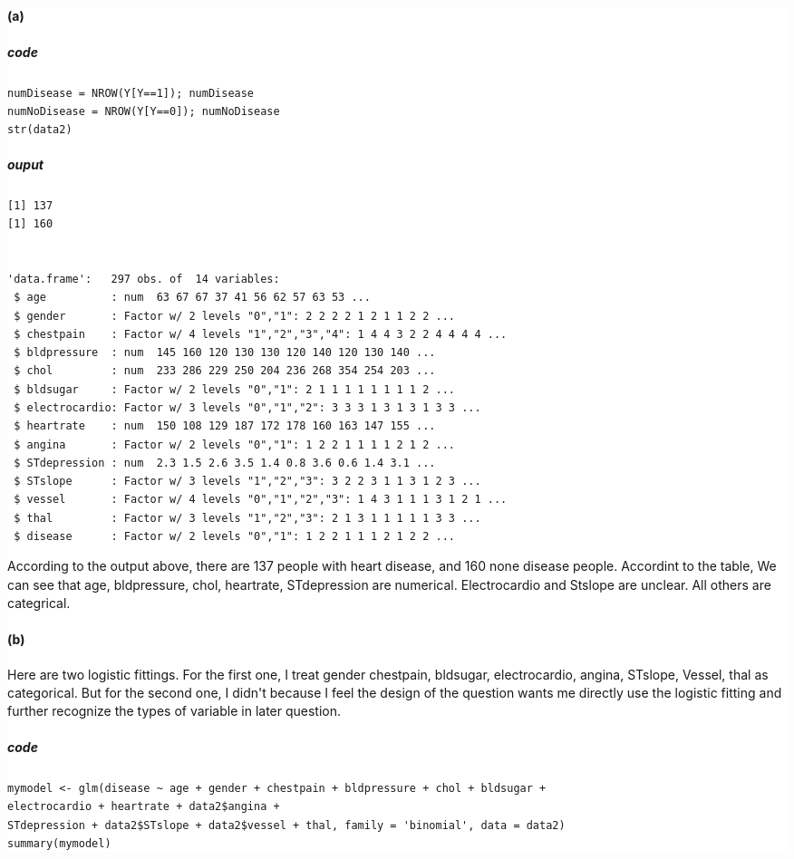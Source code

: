 #### (a)
##### code
```
numDisease = NROW(Y[Y==1]); numDisease
numNoDisease = NROW(Y[Y==0]); numNoDisease
str(data2)
```

##### ouput
```
[1] 137
[1] 160


'data.frame':	297 obs. of  14 variables:
 $ age          : num  63 67 67 37 41 56 62 57 63 53 ...
 $ gender       : Factor w/ 2 levels "0","1": 2 2 2 2 1 2 1 1 2 2 ...
 $ chestpain    : Factor w/ 4 levels "1","2","3","4": 1 4 4 3 2 2 4 4 4 4 ...
 $ bldpressure  : num  145 160 120 130 130 120 140 120 130 140 ...
 $ chol         : num  233 286 229 250 204 236 268 354 254 203 ...
 $ bldsugar     : Factor w/ 2 levels "0","1": 2 1 1 1 1 1 1 1 1 2 ...
 $ electrocardio: Factor w/ 3 levels "0","1","2": 3 3 3 1 3 1 3 1 3 3 ...
 $ heartrate    : num  150 108 129 187 172 178 160 163 147 155 ...
 $ angina       : Factor w/ 2 levels "0","1": 1 2 2 1 1 1 1 2 1 2 ...
 $ STdepression : num  2.3 1.5 2.6 3.5 1.4 0.8 3.6 0.6 1.4 3.1 ...
 $ STslope      : Factor w/ 3 levels "1","2","3": 3 2 2 3 1 1 3 1 2 3 ...
 $ vessel       : Factor w/ 4 levels "0","1","2","3": 1 4 3 1 1 1 3 1 2 1 ...
 $ thal         : Factor w/ 3 levels "1","2","3": 2 1 3 1 1 1 1 1 3 3 ...
 $ disease      : Factor w/ 2 levels "0","1": 1 2 2 1 1 1 2 1 2 2 ...
```




According to the output above, there are 137 people with heart disease, and 160 none disease people. 
Accordint to the table, We can see that age, bldpressure, chol, heartrate, STdepression are numerical. Electrocardio and Stslope are unclear. All others are categrical. 

#### (b)
Here are two logistic fittings. For the first one, I treat gender chestpain, bldsugar, electrocardio, angina, STslope, Vessel, thal as categorical. But for the second one, I didn't because I feel the design of the question wants me directly use the logistic fitting and further recognize the types of variable in later question.  



##### code
```
mymodel <- glm(disease ~ age + gender + chestpain + bldpressure + chol + bldsugar + 
electrocardio + heartrate + data2$angina + 
STdepression + data2$STslope + data2$vessel + thal, family = 'binomial', data = data2)
summary(mymodel)
```
